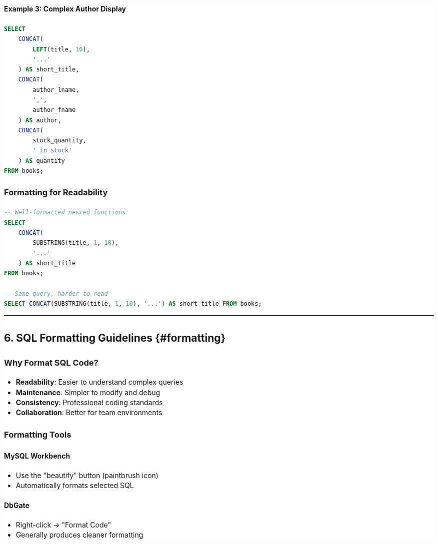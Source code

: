 #### Example 3: Complex Author Display
```sql
SELECT 
    CONCAT(
        LEFT(title, 10),
        '...'
    ) AS short_title,
    CONCAT(
        author_lname, 
        ',', 
        author_fname
    ) AS author,
    CONCAT(
        stock_quantity, 
        ' in stock'
    ) AS quantity
FROM books;
```

### Formatting for Readability
```sql
-- Well-formatted nested functions
SELECT 
    CONCAT(
        SUBSTRING(title, 1, 10),
        '...'
    ) AS short_title
FROM books;

-- Same query, harder to read
SELECT CONCAT(SUBSTRING(title, 1, 10), '...') AS short_title FROM books;
```

---

## 6. SQL Formatting Guidelines {#formatting}

### Why Format SQL Code?
- **Readability**: Easier to understand complex queries
- **Maintenance**: Simpler to modify and debug
- **Consistency**: Professional coding standards
- **Collaboration**: Better for team environments

### Formatting Tools

#### MySQL Workbench
- Use the "beautify" button (paintbrush icon)
- Automatically formats selected SQL

#### DbGate
- Right-click → "Format Code"
- Generally produces cleaner formatting
